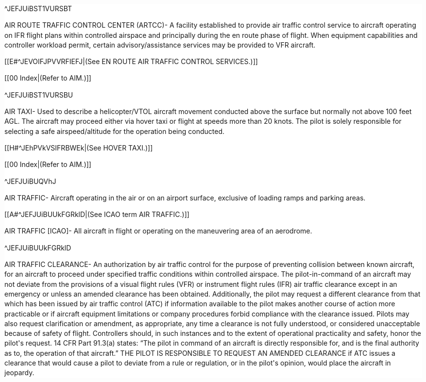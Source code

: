 ^JEFJUiBST1VURSBT

</div>

<div>

AIR ROUTE TRAFFIC CONTROL CENTER (ARTCC)- A facility established to provide air traffic control service to aircraft operating on IFR flight plans within controlled airspace and principally during the en route phase of flight. When equipment capabilities and controller workload permit, certain advisory/assistance services may be provided to VFR aircraft.

[[E#^JEVOIFJPVVRFIEFJ|(See EN ROUTE AIR TRAFFIC CONTROL SERVICES.)]]

[[00 Index|(Refer to AIM.)]]

^JEFJUiBST1VURSBU

</div>

<div>

AIR TAXI- Used to describe a helicopter/VTOL aircraft movement conducted above the surface but normally not above 100 feet AGL. The aircraft may proceed either via hover taxi or flight at speeds more than 20 knots. The pilot is solely responsible for selecting a safe airspeed/altitude for the operation being conducted.

[[H#^JEhPVkVSIFRBWEk|(See HOVER TAXI.)]]

[[00 Index|(Refer to AIM.)]]

^JEFJUiBUQVhJ

</div>

<div>

AIR TRAFFIC- Aircraft operating in the air or on an airport surface, exclusive of loading ramps and parking areas.

[[A#^JEFJUiBUUkFGRklD|(See ICAO term AIR TRAFFIC.)]]

</div>

<div>

AIR TRAFFIC \[ICAO\]- All aircraft in flight or operating on the maneuvering area of an aerodrome.

^JEFJUiBUUkFGRklD

</div>

<div>

AIR TRAFFIC CLEARANCE- An authorization by air traffic control for the purpose of preventing collision between known aircraft, for an aircraft to proceed under specified traffic conditions within controlled airspace. The pilot-in-command of an aircraft may not deviate from the provisions of a visual flight rules (VFR) or instrument flight rules (IFR) air traffic clearance except in an emergency or unless an amended clearance has been obtained. Additionally, the pilot may request a different clearance from that which has been issued by air traffic control (ATC) if information available to the pilot makes another course of action more practicable or if aircraft equipment limitations or company procedures forbid compliance with the clearance issued. Pilots may also request clarification or amendment, as appropriate, any time a clearance is not fully understood, or considered unacceptable because of safety of flight. Controllers should, in such instances and to the extent of operational practicality and safety, honor the pilot's request. 14 CFR Part 91.3(a) states: “The pilot in command of an aircraft is directly responsible for, and is the final authority as to, the operation of that aircraft.” THE PILOT IS RESPONSIBLE TO REQUEST AN AMENDED CLEARANCE if ATC issues a clearance that would cause a pilot to deviate from a rule or regulation, or in the pilot's opinion, would place the aircraft in jeopardy.

